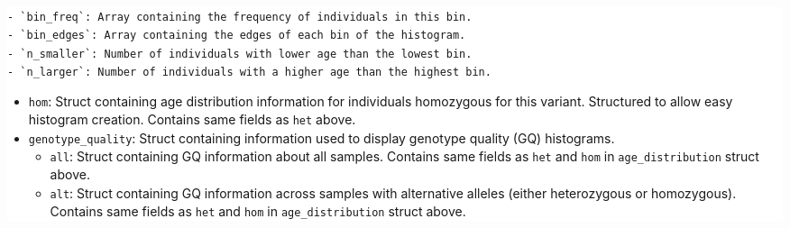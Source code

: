     - `bin_freq`: Array containing the frequency of individuals in this bin.
    - `bin_edges`: Array containing the edges of each bin of the histogram.
    - `n_smaller`: Number of individuals with lower age than the lowest bin.
    - `n_larger`: Number of individuals with a higher age than the highest bin.
  - `hom`: Struct containing age distribution information for individuals homozygous for this variant. Structured to allow easy histogram creation. Contains same fields as `het` above.
- `genotype_quality`:  Struct containing information used to display genotype quality (GQ) histograms.
  - `all`: Struct containing GQ information about all samples. Contains same fields as `het` and `hom` in `age_distribution` struct above.
  - `alt`: Struct containing GQ information across samples with alternative alleles (either heterozygous or homozygous). Contains same fields as `het` and `hom` in `age_distribution` struct above.

